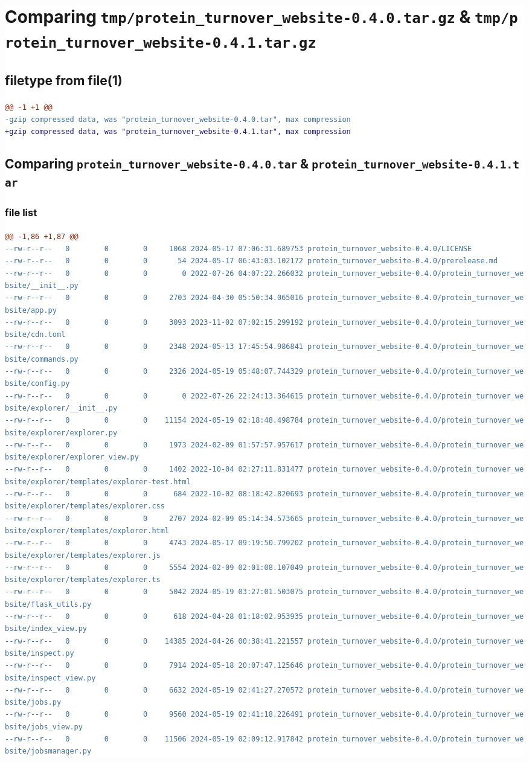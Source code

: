 # Comparing `tmp/protein_turnover_website-0.4.0.tar.gz` & `tmp/protein_turnover_website-0.4.1.tar.gz`

## filetype from file(1)

```diff
@@ -1 +1 @@
-gzip compressed data, was "protein_turnover_website-0.4.0.tar", max compression
+gzip compressed data, was "protein_turnover_website-0.4.1.tar", max compression
```

## Comparing `protein_turnover_website-0.4.0.tar` & `protein_turnover_website-0.4.1.tar`

### file list

```diff
@@ -1,86 +1,87 @@
--rw-r--r--   0        0        0     1068 2024-05-17 07:06:31.689753 protein_turnover_website-0.4.0/LICENSE
--rw-r--r--   0        0        0       54 2024-05-17 06:43:03.102172 protein_turnover_website-0.4.0/prerelease.md
--rw-r--r--   0        0        0        0 2022-07-26 04:07:22.266032 protein_turnover_website-0.4.0/protein_turnover_website/__init__.py
--rw-r--r--   0        0        0     2703 2024-04-30 05:50:34.065016 protein_turnover_website-0.4.0/protein_turnover_website/app.py
--rw-r--r--   0        0        0     3093 2023-11-02 07:02:15.299192 protein_turnover_website-0.4.0/protein_turnover_website/cdn.toml
--rw-r--r--   0        0        0     2348 2024-05-13 17:45:54.986841 protein_turnover_website-0.4.0/protein_turnover_website/commands.py
--rw-r--r--   0        0        0     2326 2024-05-19 05:48:07.744329 protein_turnover_website-0.4.0/protein_turnover_website/config.py
--rw-r--r--   0        0        0        0 2022-07-26 22:24:13.364615 protein_turnover_website-0.4.0/protein_turnover_website/explorer/__init__.py
--rw-r--r--   0        0        0    11154 2024-05-19 02:18:48.498784 protein_turnover_website-0.4.0/protein_turnover_website/explorer/explorer.py
--rw-r--r--   0        0        0     1973 2024-02-09 01:57:57.957617 protein_turnover_website-0.4.0/protein_turnover_website/explorer/explorer_view.py
--rw-r--r--   0        0        0     1402 2022-10-04 02:27:11.831477 protein_turnover_website-0.4.0/protein_turnover_website/explorer/templates/explorer-test.html
--rw-r--r--   0        0        0      684 2022-10-02 08:18:42.820693 protein_turnover_website-0.4.0/protein_turnover_website/explorer/templates/explorer.css
--rw-r--r--   0        0        0     2707 2024-02-09 05:14:34.573665 protein_turnover_website-0.4.0/protein_turnover_website/explorer/templates/explorer.html
--rw-r--r--   0        0        0     4743 2024-05-17 09:19:50.799202 protein_turnover_website-0.4.0/protein_turnover_website/explorer/templates/explorer.js
--rw-r--r--   0        0        0     5554 2024-02-09 02:01:08.107049 protein_turnover_website-0.4.0/protein_turnover_website/explorer/templates/explorer.ts
--rw-r--r--   0        0        0     5042 2024-05-19 03:27:01.503075 protein_turnover_website-0.4.0/protein_turnover_website/flask_utils.py
--rw-r--r--   0        0        0      618 2024-04-28 01:18:02.953935 protein_turnover_website-0.4.0/protein_turnover_website/index_view.py
--rw-r--r--   0        0        0    14385 2024-04-26 00:38:41.221557 protein_turnover_website-0.4.0/protein_turnover_website/inspect.py
--rw-r--r--   0        0        0     7914 2024-05-18 20:07:47.125646 protein_turnover_website-0.4.0/protein_turnover_website/inspect_view.py
--rw-r--r--   0        0        0     6632 2024-05-19 02:41:27.270572 protein_turnover_website-0.4.0/protein_turnover_website/jobs.py
--rw-r--r--   0        0        0     9560 2024-05-19 02:41:18.226491 protein_turnover_website-0.4.0/protein_turnover_website/jobs_view.py
--rw-r--r--   0        0        0    11506 2024-05-19 02:09:12.917842 protein_turnover_website-0.4.0/protein_turnover_website/jobsmanager.py
```